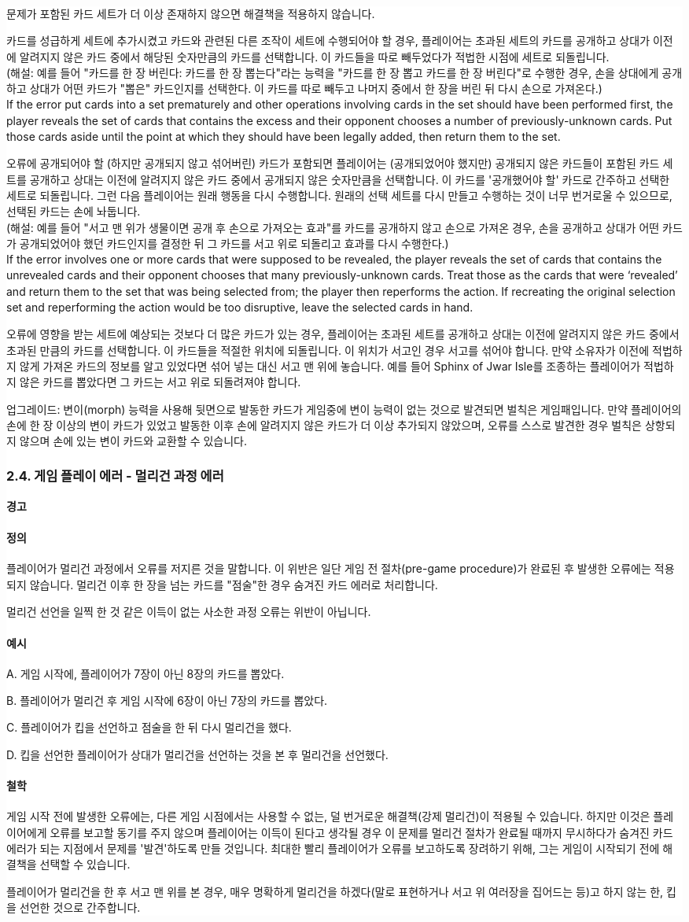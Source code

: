 문제가 포함된 카드 세트가 더 이상 존재하지 않으면 해결책을 적용하지 않습니다.

카드를 성급하게 세트에 추가시켰고 카드와 관련된 다른 조작이 세트에 수행되어야 할 경우, 플레이어는 초과된 세트의 카드를 공개하고 상대가 이전에 알려지지 않은 카드 중에서 해당된 숫자만큼의 카드를 선택합니다. 이 카드들을 따로 빼두었다가 적법한 시점에 세트로 되돌립니다.  
(해설: 예를 들어 "카드를 한 장 버린다: 카드를 한 장 뽑는다"라는 능력을 "카드를 한 장 뽑고 카드를 한 장 버린다"로 수행한 경우, 손을 상대에게 공개하고 상대가 어떤 카드가 "뽑은" 카드인지를 선택한다. 이 카드를 따로 빼두고 나머지 중에서 한 장을 버린 뒤 다시 손으로 가져온다.)  
If the error put cards into a set prematurely and other operations involving cards in the set should have been performed first, the player reveals the set of cards that contains the excess and their opponent chooses a number of previously-unknown cards. Put those cards aside until the point at which they should have been legally added, then return them to the set.

오류에 공개되어야 할 (하지만 공개되지 않고 섞어버린) 카드가 포함되면 플레이어는 (공개되었어야 했지만) 공개되지 않은 카드들이 포함된 카드 세트를 공개하고 상대는 이전에 알려지지 않은 카드 중에서 공개되지 않은 숫자만큼을 선택합니다. 이 카드를 '공개했어야 할' 카드로 간주하고 선택한 세트로 되돌립니다. 그런 다음 플레이어는 원래 행동을 다시 수행합니다. 원래의 선택 세트를 다시 만들고 수행하는 것이 너무 번거로울 수 있으므로, 선택된 카드는 손에 놔둡니다.  
(해설: 예를 들어 "서고 맨 위가 생물이면 공개 후 손으로 가져오는 효과"를 카드를 공개하지 않고 손으로 가져온 경우, 손을 공개하고 상대가 어떤 카드가 공개되었어야 했던 카드인지를 결정한 뒤 그 카드를 서고 위로 되돌리고 효과를 다시 수행한다.)  
If the error involves one or more cards that were supposed to be revealed, the player reveals the set of cards that contains the unrevealed cards and their opponent chooses that many previously-unknown cards. Treat those as the cards that were ‘revealed’ and return them to the set that was being selected from; the player then reperforms the action. If recreating the original selection set and reperforming the action would be too disruptive, leave the selected cards in hand.

오류에 영향을 받는 세트에 예상되는 것보다 더 많은 카드가 있는 경우, 플레이어는 초과된 세트를 공개하고 상대는 이전에 알려지지 않은 카드 중에서 초과된 만큼의 카드를 선택합니다. 이 카드들을 적절한 위치에 되돌립니다. 이 위치가 서고인 경우 서고를 섞어야 합니다. 만약 소유자가 이전에 적법하지 않게 가져온 카드의 정보를 알고 있었다면 섞어 넣는 대신 서고 맨 위에 놓습니다. 예를 들어 Sphinx of Jwar Isle를 조종하는 플레이어가 적법하지 않은 카드를 뽑았다면 그 카드는 서고 위로 되돌려져야 합니다.

업그레이드: 변이(morph) 능력을 사용해 뒷면으로 발동한 카드가 게임중에 변이 능력이 없는 것으로 발견되면 벌칙은 게임패입니다. 만약 플레이어의 손에 한 장 이상의 변이 카드가 있었고 발동한 이후 손에 알려지지 않은 카드가 더 이상 추가되지 않았으며, 오류를 스스로 발견한 경우 벌칙은 상항되지 않으며 손에 있는 변이 카드와 교환할 수 있습니다.

<a name="2.4"></a>

### 2.4. 게임 플레이 에러 - 멀리건 과정 에러

**경고**

#### 정의
플레이어가 멀리건 과정에서 오류를 저지른 것을 말합니다. 이 위반은 일단 게임 전 절차(pre-game procedure)가 완료된 후 발생한 오류에는 적용되지 않습니다. 멀리건 이후 한 장을 넘는 카드를 "점술"한 경우 숨겨진 카드 에러로 처리합니다.

멀리건 선언을 일찍 한 것 같은 이득이 없는 사소한 과정 오류는 위반이 아닙니다.

#### 예시
A. 게임 시작에, 플레이어가 7장이 아닌 8장의 카드를 뽑았다.

B. 플레이어가 멀리건 후 게임 시작에 6장이 아닌 7장의 카드를 뽑았다.

C. 플레이어가 킵을 선언하고 점술을 한 뒤 다시 멀리건을 했다.

D. 킵을 선언한 플레이어가 상대가 멀리건을 선언하는 것을 본 후 멀리건을 선언했다.

#### 철학
게임 시작 전에 발생한 오류에는, 다른 게임 시점에서는 사용할 수 없는, 덜 번거로운 해결책(강제 멀리건)이 적용될 수 있습니다. 하지만 이것은 플레이어에게 오류를 보고할 동기를 주지 않으며 플레이어는 이득이 된다고 생각될 경우 이 문제를 멀리건 절차가 완료될 때까지 무시하다가 숨겨진 카드 에러가 되는 지점에서 문제를 '발견'하도록 만들 것입니다. 최대한 빨리 플레이어가 오류를 보고하도록 장려하기 위해, 그는 게임이 시작되기 전에 해결책을 선택할 수 있습니다.

플레이어가 멀리건을 한 후 서고 맨 위를 본 경우, 매우 명확하게 멀리건을 하겠다(말로 표현하거나 서고 위 여러장을 집어드는 등)고 하지 않는 한, 킵을 선언한 것으로 간주합니다.
